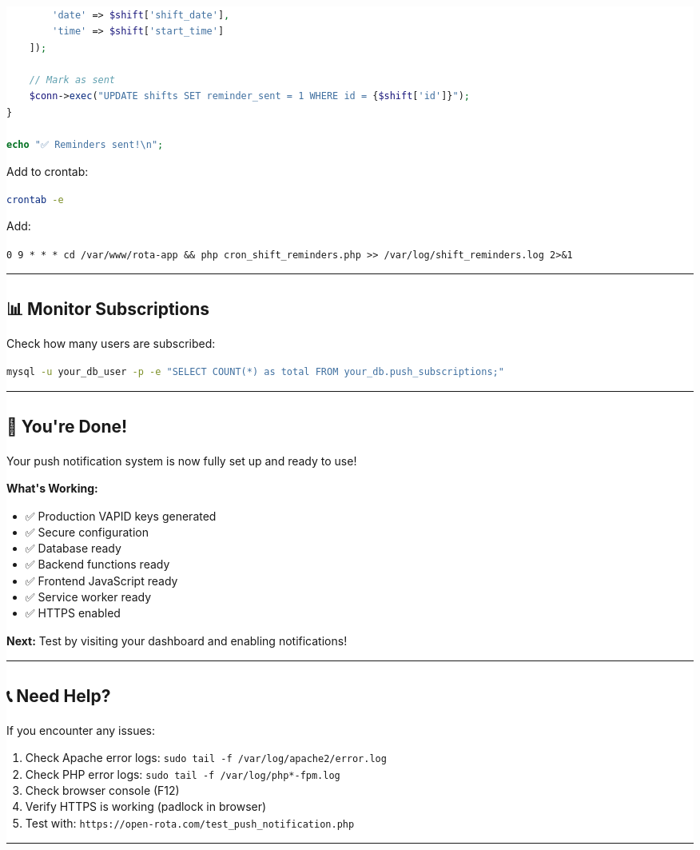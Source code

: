 ```php
        'date' => $shift['shift_date'],
        'time' => $shift['start_time']
    ]);
    
    // Mark as sent
    $conn->exec("UPDATE shifts SET reminder_sent = 1 WHERE id = {$shift['id']}");
}

echo "✅ Reminders sent!\n";
```

Add to crontab:
```bash
crontab -e
```

Add:
```
0 9 * * * cd /var/www/rota-app && php cron_shift_reminders.php >> /var/log/shift_reminders.log 2>&1
```

---

## 📊 Monitor Subscriptions

Check how many users are subscribed:
```bash
mysql -u your_db_user -p -e "SELECT COUNT(*) as total FROM your_db.push_subscriptions;"
```

---

## 🎉 You're Done!

Your push notification system is now fully set up and ready to use!

**What's Working:**
- ✅ Production VAPID keys generated
- ✅ Secure configuration
- ✅ Database ready
- ✅ Backend functions ready
- ✅ Frontend JavaScript ready
- ✅ Service worker ready
- ✅ HTTPS enabled

**Next:** Test by visiting your dashboard and enabling notifications!

---

## 📞 Need Help?

If you encounter any issues:
1. Check Apache error logs: `sudo tail -f /var/log/apache2/error.log`
2. Check PHP error logs: `sudo tail -f /var/log/php*-fpm.log`
3. Check browser console (F12)
4. Verify HTTPS is working (padlock in browser)
5. Test with: `https://open-rota.com/test_push_notification.php`

---